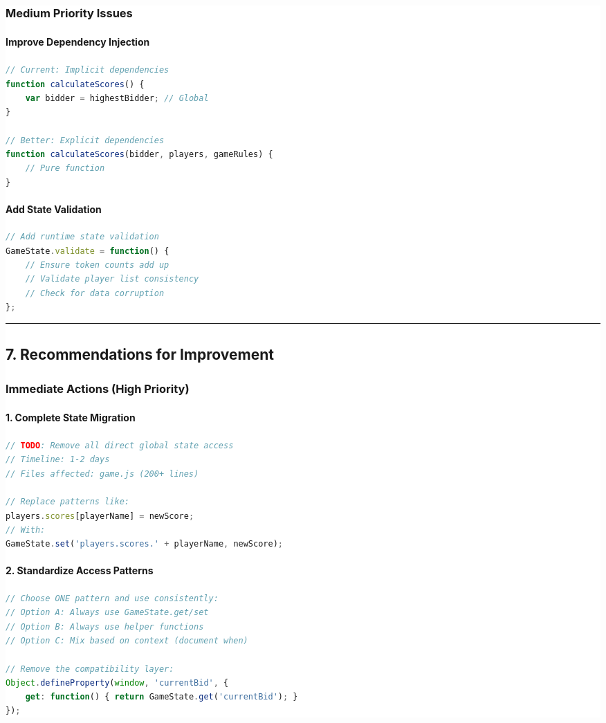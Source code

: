 ### **Medium Priority Issues**

#### **Improve Dependency Injection**
```javascript
// Current: Implicit dependencies
function calculateScores() {
    var bidder = highestBidder; // Global
}

// Better: Explicit dependencies
function calculateScores(bidder, players, gameRules) {
    // Pure function
}
```

#### **Add State Validation**
```javascript
// Add runtime state validation
GameState.validate = function() {
    // Ensure token counts add up
    // Validate player list consistency
    // Check for data corruption
};
```

---

## 7. Recommendations for Improvement

### **Immediate Actions (High Priority)**

#### **1. Complete State Migration**
```javascript
// TODO: Remove all direct global state access
// Timeline: 1-2 days
// Files affected: game.js (200+ lines)

// Replace patterns like:
players.scores[playerName] = newScore;
// With:
GameState.set('players.scores.' + playerName, newScore);
```

#### **2. Standardize Access Patterns**
```javascript
// Choose ONE pattern and use consistently:
// Option A: Always use GameState.get/set
// Option B: Always use helper functions
// Option C: Mix based on context (document when)

// Remove the compatibility layer:
Object.defineProperty(window, 'currentBid', {
    get: function() { return GameState.get('currentBid'); }
});
```
